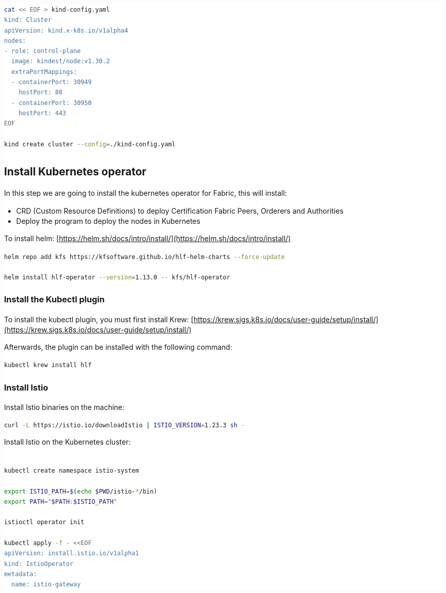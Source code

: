 ```bash
cat << EOF > kind-config.yaml
kind: Cluster
apiVersion: kind.x-k8s.io/v1alpha4
nodes:
- role: control-plane
  image: kindest/node:v1.30.2
  extraPortMappings:
  - containerPort: 30949
    hostPort: 80
  - containerPort: 30950
    hostPort: 443
EOF

kind create cluster --config=./kind-config.yaml

```

## Install Kubernetes operator

In this step we are going to install the kubernetes operator for Fabric, this will install:

- CRD (Custom Resource Definitions) to deploy Certification Fabric Peers, Orderers and Authorities
- Deploy the program to deploy the nodes in Kubernetes

To install helm: [https://helm.sh/docs/intro/install/](https://helm.sh/docs/intro/install/)

```bash
helm repo add kfs https://kfsoftware.github.io/hlf-helm-charts --force-update

helm install hlf-operator --version=1.13.0 -- kfs/hlf-operator
```


### Install the Kubectl plugin

To install the kubectl plugin, you must first install Krew:
[https://krew.sigs.k8s.io/docs/user-guide/setup/install/](https://krew.sigs.k8s.io/docs/user-guide/setup/install/)

Afterwards, the plugin can be installed with the following command:

```bash
kubectl krew install hlf
```

### Install Istio

Install Istio binaries on the machine:
```bash
curl -L https://istio.io/downloadIstio | ISTIO_VERSION=1.23.3 sh -
```

Install Istio on the Kubernetes cluster:

```bash

kubectl create namespace istio-system

export ISTIO_PATH=$(echo $PWD/istio-*/bin)
export PATH="$PATH:$ISTIO_PATH"

istioctl operator init

kubectl apply -f - <<EOF
apiVersion: install.istio.io/v1alpha1
kind: IstioOperator
metadata:
  name: istio-gateway
```